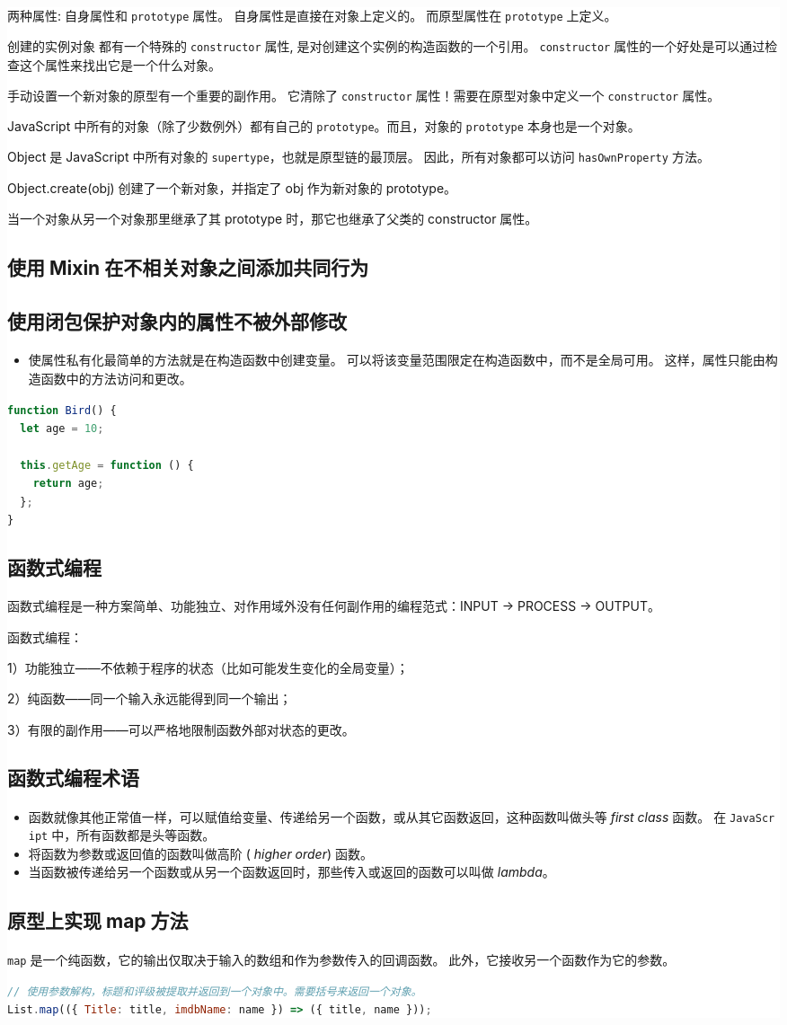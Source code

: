 两种属性: 自身属性和 `prototype` 属性。 自身属性是直接在对象上定义的。 而原型属性在 `prototype` 上定义。

创建的实例对象 都有一个特殊的 `constructor` 属性, 是对创建这个实例的构造函数的一个引用。 `constructor` 属性的一个好处是可以通过检查这个属性来找出它是一个什么对象。

手动设置一个新对象的原型有一个重要的副作用。 它清除了 `constructor` 属性！需要在原型对象中定义一个 `constructor` 属性。

JavaScript 中所有的对象（除了少数例外）都有自己的 `prototype`。而且，对象的 `prototype` 本身也是一个对象。

Object 是 JavaScript 中所有对象的 `supertype`，也就是原型链的最顶层。 因此，所有对象都可以访问 `hasOwnProperty` 方法。

Object.create(obj) 创建了一个新对象，并指定了 obj 作为新对象的 prototype。

当一个对象从另一个对象那里继承了其 prototype 时，那它也继承了父类的 constructor 属性。

## 使用 Mixin 在不相关对象之间添加共同行为

## 使用闭包保护对象内的属性不被外部修改

- 使属性私有化最简单的方法就是在构造函数中创建变量。 可以将该变量范围限定在构造函数中，而不是全局可用。 这样，属性只能由构造函数中的方法访问和更改。

```js
function Bird() {
  let age = 10;

  this.getAge = function () {
    return age;
  };
}
```

## 函数式编程

函数式编程是一种方案简单、功能独立、对作用域外没有任何副作用的编程范式：INPUT -> PROCESS -> OUTPUT。

函数式编程：

1）功能独立——不依赖于程序的状态（比如可能发生变化的全局变量）；

2）纯函数——同一个输入永远能得到同一个输出；

3）有限的副作用——可以严格地限制函数外部对状态的更改。

## 函数式编程术语

- 函数就像其他正常值一样，可以赋值给变量、传递给另一个函数，或从其它函数返回，这种函数叫做头等 _first class_ 函数。 在 `JavaScript` 中，所有函数都是头等函数。
- 将函数为参数或返回值的函数叫做高阶 ( _higher order_) 函数。
- 当函数被传递给另一个函数或从另一个函数返回时，那些传入或返回的函数可以叫做 _lambda_。

## 原型上实现 map 方法

`map` 是一个纯函数，它的输出仅取决于输入的数组和作为参数传入的回调函数。 此外，它接收另一个函数作为它的参数。

```js
// 使用参数解构，标题和评级被提取并返回到一个对象中。需要括号来返回一个对象。
List.map(({ Title: title, imdbName: name }) => ({ title, name }));
```
